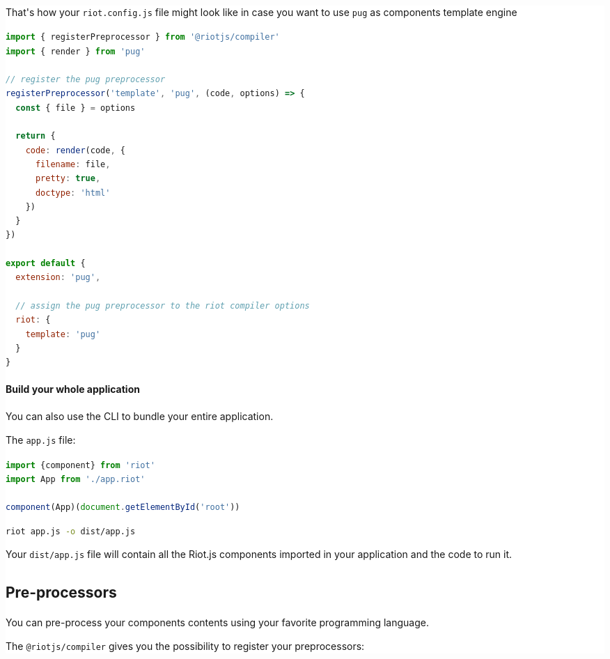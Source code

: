That's how your `riot.config.js` file might look like in case you want to use `pug` as components template engine

```js
import { registerPreprocessor } from '@riotjs/compiler'
import { render } from 'pug'

// register the pug preprocessor
registerPreprocessor('template', 'pug', (code, options) => {
  const { file } = options

  return {
    code: render(code, {
      filename: file,
      pretty: true,
      doctype: 'html'
    })
  }
})

export default {
  extension: 'pug',

  // assign the pug preprocessor to the riot compiler options
  riot: {
    template: 'pug'
  }
}
```

#### Build your whole application

You can also use the CLI to bundle your entire application.

The `app.js` file:

```js
import {component} from 'riot'
import App from './app.riot'

component(App)(document.getElementById('root'))
```

```sh
riot app.js -o dist/app.js
```

Your `dist/app.js` file will contain all the Riot.js components imported in your application and the code to run it.

## Pre-processors

You can pre-process your components contents using your favorite programming language.

The `@riotjs/compiler` gives you the possibility to register your preprocessors:
